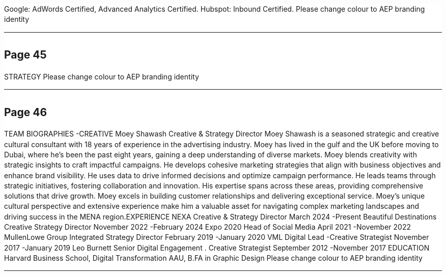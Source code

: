 Google: AdWords Certified, Advanced Analytics 
Certified. 
Hubspot: Inbound Certified.
Please change colour to AEP branding identity

---

## Page 45

STRATEGY
Please change colour to AEP branding identity

---

## Page 46

TEAM BIOGRAPHIES -CREATIVE 
Moey Shawash
Creative & Strategy Director
Moey Shawash is a seasoned strategic and creative cultural 
consultant with 18 years of experience in the advertising 
industry. 
Moey has lived in the gulf and the UK before moving to 
Dubai, where he’s been the past eight years, gaining a deep 
understanding of diverse markets.
Moey blends creativity with strategic insights to craft 
impactful campaigns. He develops cohesive marketing 
strategies that align with business objectives and enhance 
brand visibility.
He uses data to drive informed decisions and optimize 
campaign performance. He leads teams through strategic 
initiatives, fostering collaboration and innovation. His 
expertise spans across these areas, providing comprehensive 
solutions that drive growth.
Moey excels in building customer relationships and 
delivering exceptional service. Moey’s unique cultural 
perspective and extensive experience make him a valuable 
asset for navigating complex marketing landscapes and 
driving success in the MENA region.EXPERIENCE
NEXA
Creative & Strategy Director
March 2024 -Present
Beautiful Destinations
Creative Strategy Director
November 2022 -February 2024
Expo 2020
Head of Social Media
April 2021 -November 2022
MullenLowe Group
Integrated Strategy Director
February 2019 -January 2020
VML
Digital Lead -Creative Strategist
November 2017 -January 2019
Leo Burnett
Senior Digital Engagement . Creative Strategist
September 2012 -November 2017
EDUCATION
Harvard Business School, Digital Transformation
AAU, B.FA in Graphic Design
Please change colour to AEP branding identity

---